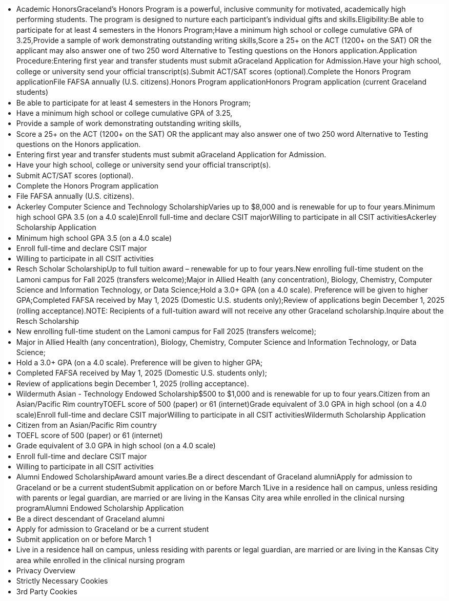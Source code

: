 - Academic HonorsGraceland’s Honors Program is a powerful, inclusive community for motivated, academically high performing students. The program is designed to nurture each participant’s individual gifts and skills.Eligibility:Be able to participate for at least 4 semesters in the Honors Program;Have a minimum high school or college cumulative GPA of 3.25,Provide a sample of work demonstrating outstanding writing skills,Score a 25+ on the ACT (1200+ on the SAT) OR the applicant may also answer one of two 250 word Alternative to Testing questions on the Honors application.Application Procedure:Entering first year and transfer students must submit aGraceland Application for Admission.Have your high school, college or university send your official transcript(s).Submit ACT/SAT scores (optional).Complete the Honors Program applicationFile FAFSA annually (U.S. citizens).Honors Program applicationHonors Program application (current Graceland students)
- Be able to participate for at least 4 semesters in the Honors Program;
- Have a minimum high school or college cumulative GPA of 3.25,
- Provide a sample of work demonstrating outstanding writing skills,
- Score a 25+ on the ACT (1200+ on the SAT) OR the applicant may also answer one of two 250 word Alternative to Testing questions on the Honors application.
- Entering first year and transfer students must submit aGraceland Application for Admission.
- Have your high school, college or university send your official transcript(s).
- Submit ACT/SAT scores (optional).
- Complete the Honors Program application
- File FAFSA annually (U.S. citizens).
- Ackerley Computer Science and Technology ScholarshipVaries up to $8,000 and is renewable for up to four years.Minimum high school GPA 3.5 (on a 4.0 scale)Enroll full-time and declare CSIT majorWilling to participate in all CSIT activitiesAckerley Scholarship Application
- Minimum high school GPA 3.5 (on a 4.0 scale)
- Enroll full-time and declare CSIT major
- Willing to participate in all CSIT activities
- Resch Scholar ScholarshipUp to full tuition award – renewable for up to four years.New enrolling full-time student on the Lamoni campus for Fall 2025 (transfers welcome);Major in Allied Health (any concentration), Biology, Chemistry, Computer Science and Information Technology, or Data Science;Hold a 3.0+ GPA (on a 4.0 scale). Preference will be given to higher GPA;Completed FAFSA received by May 1, 2025 (Domestic U.S. students only);Review of applications begin December 1, 2025 (rolling acceptance).NOTE: Recipients of a full-tuition award will not receive any other Graceland scholarship.Inquire about the Resch Scholarship
- New enrolling full-time student on the Lamoni campus for Fall 2025 (transfers welcome);
- Major in Allied Health (any concentration), Biology, Chemistry, Computer Science and Information Technology, or Data Science;
- Hold a 3.0+ GPA (on a 4.0 scale). Preference will be given to higher GPA;
- Completed FAFSA received by May 1, 2025 (Domestic U.S. students only);
- Review of applications begin December 1, 2025 (rolling acceptance).
- Wildermuth Asian - Technology Endowed Scholarship$500 to $1,000 and is renewable for up to four years.Citizen from an Asian/Pacific Rim countryTOEFL score of 500 (paper) or 61 (internet)Grade equivalent of 3.0 GPA in high school (on a 4.0 scale)Enroll full-time and declare CSIT majorWilling to participate in all CSIT activitiesWildermuth Scholarship Application
- Citizen from an Asian/Pacific Rim country
- TOEFL score of 500 (paper) or 61 (internet)
- Grade equivalent of 3.0 GPA in high school (on a 4.0 scale)
- Enroll full-time and declare CSIT major
- Willing to participate in all CSIT activities
- Alumni Endowed ScholarshipAward amount varies.Be a direct descendant of Graceland alumniApply for admission to Graceland or be a current studentSubmit application on or before March 1Live in a residence hall on campus, unless residing with parents or legal guardian, are married or are living in the Kansas City area while enrolled in the clinical nursing programAlumni Endowed Scholarship Application
- Be a direct descendant of Graceland alumni
- Apply for admission to Graceland or be a current student
- Submit application on or before March 1
- Live in a residence hall on campus, unless residing with parents or legal guardian, are married or are living in the Kansas City area while enrolled in the clinical nursing program
- Privacy Overview
- Strictly Necessary Cookies
- 3rd Party Cookies

